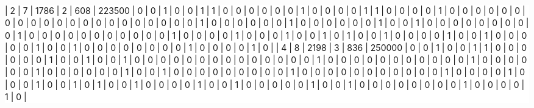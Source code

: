 |  2 |             7 |        1786 |            2 |          608 |      223500 |             0 |             0 |             1 |             0 |             0 |             1 |              1 |              0 |              0 |              0 |                 0 |                 0 |                 0 |                 1 |                  0 |                   0 |               0 |               0 |                  1 |               1 |               0 |                      0 |                      0 |                      0 |                      1 |                      0 |                      0 |                      0 |                     0 |                      0 |                      0 |                    0 |                      0 |                     0 |                      0 |                      0 |                      0 |                    0 |                     0 |                      0 |                      0 |                      0 |                     0 |                      0 |                   0 |                  0 |                 1 |                 0 |                 0 |                 0 |                 0 |                 0 |                 0 |               1 |                 0 |                0 |                 0 |                   0 |                   0 |                   0 |                   1 |                   0 |                 0 |                 1 |                   0 |               0 |                     0 |                     0 |                     0 |                     0 |                     0 |                     0 |                    0 |                     1 |                     0 |                     0 |                     0 |                     0 |                     0 |                     0 |                     0 |                     0 |                     0 |                   0 |                    0 |                     1 |                     0 |                     0 |              0 |              0 |              1 |              0 |              0 |              0 |              1 |                   0 |                   0 |                  1 |                 0 |              1 |              0 |              0 |              1 |              0 |              0 |              0 |              0 |              1 |                0 |                0 |                1 |                0 |                 0 |                 0 |                 0 |                 0 |                1 |              0 |              0 |              1 |              0 |              0 |              0 |                0 |                0 |                0 |              0 |              0 |             1 |                       0 |                       0 |                      0 |                      0 |                      1 |                       0 |
|  4 |             8 |        2198 |            3 |          836 |      250000 |             0 |             0 |             1 |             0 |             0 |             1 |              1 |              0 |              0 |              0 |                 0 |                 0 |                 0 |                 1 |                  0 |                   0 |               1 |               0 |                  0 |               1 |               0 |                      0 |                      0 |                      0 |                      0 |                      0 |                      0 |                      0 |                     0 |                      0 |                      0 |                    0 |                      0 |                     0 |                      1 |                      0 |                      0 |                    0 |                     0 |                      0 |                      0 |                      0 |                     0 |                      0 |                   0 |                  0 |                 1 |                 0 |                 0 |                 0 |                 0 |                 0 |                 0 |               1 |                 0 |                0 |                 0 |                   0 |                   0 |                   0 |                   1 |                   0 |                 0 |                 1 |                   0 |               0 |                     0 |                     0 |                     0 |                     0 |                     0 |                     0 |                    0 |                     1 |                     0 |                     0 |                     0 |                     0 |                     0 |                     0 |                     0 |                     0 |                     0 |                   0 |                    0 |                     1 |                     0 |                     0 |              0 |              0 |              1 |              0 |              0 |              0 |              1 |                   0 |                   0 |                  1 |                 0 |              1 |              0 |              0 |              1 |              0 |              0 |              0 |              0 |              1 |                0 |                0 |                1 |                0 |                 0 |                 0 |                 0 |                 0 |                1 |              0 |              0 |              1 |              0 |              0 |              0 |                0 |                0 |                0 |              0 |              0 |             1 |                       0 |                       0 |                      0 |                      0 |                      1 |                       0 |
